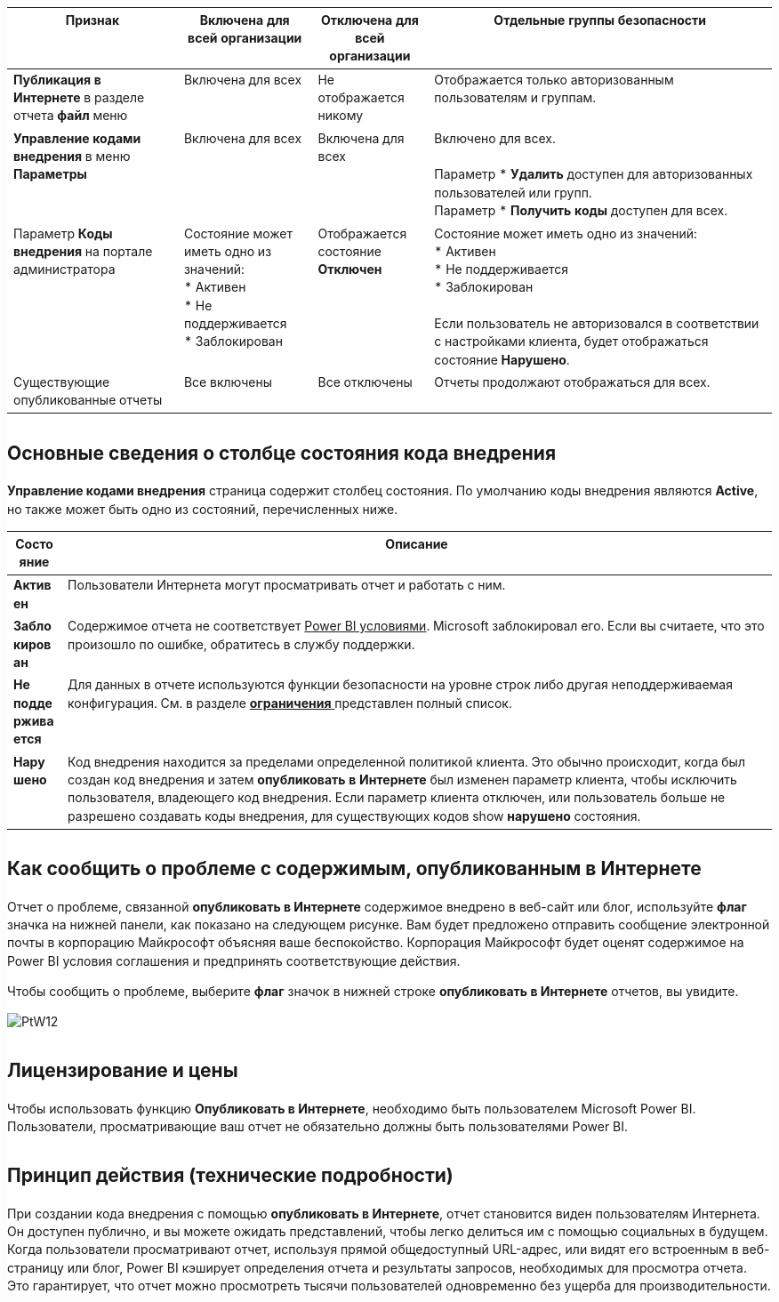 |Признак |Включена для всей организации |Отключена для всей организации |Отдельные группы безопасности   |
|---------|---------|---------|---------|
|**Публикация в Интернете** в разделе отчета **файл** меню|Включена для всех|Не отображается никому|Отображается только авторизованным пользователям и группам.|
|**Управление кодами внедрения** в меню **Параметры**|Включена для всех|Включена для всех|Включено для всех.<br><br>Параметр * **Удалить** доступен для авторизованных пользователей или групп.<br>Параметр * **Получить коды** доступен для всех.|
|Параметр **Коды внедрения** на портале администратора|Состояние может иметь одно из значений:<br>* Активен<br>* Не поддерживается<br>* Заблокирован|Отображается состояние **Отключен**|Состояние может иметь одно из значений:<br>* Активен<br>* Не поддерживается<br>* Заблокирован<br><br>Если пользователь не авторизовался в соответствии с настройками клиента, будет отображаться состояние **Нарушено**.|
|Существующие опубликованные отчеты|Все включены|Все отключены|Отчеты продолжают отображаться для всех.|

## <a name="understanding-the-embed-code-status-column"></a>Основные сведения о столбце состояния кода внедрения

**Управление кодами внедрения** страница содержит столбец состояния. По умолчанию коды внедрения являются **Active**, но также может быть одно из состояний, перечисленных ниже.

| Состояние | Описание |
| --- | --- |
| **Активен** |Пользователи Интернета могут просматривать отчет и работать с ним. |
| **Заблокирован** |Содержимое отчета не соответствует [Power BI условиями](https://powerbi.microsoft.com/terms-of-service). Microsoft заблокировал его. Если вы считаете, что это произошло по ошибке, обратитесь в службу поддержки. |
| **Не поддерживается** |Для данных в отчете используются функции безопасности на уровне строк либо другая неподдерживаемая конфигурация. См. в разделе [ **ограничения** ](#limitations) представлен полный список. |
| **Нарушено** |Код внедрения находится за пределами определенной политикой клиента. Это обычно происходит, когда был создан код внедрения и затем **опубликовать в Интернете** был изменен параметр клиента, чтобы исключить пользователя, владеющего код внедрения. Если параметр клиента отключен, или пользователь больше не разрешено создавать коды внедрения, для существующих кодов show **нарушено** состояния. |

## <a name="how-to-report-a-concern-with-publish-to-web-content"></a>Как сообщить о проблеме с содержимым, опубликованным в Интернете

Отчет о проблеме, связанной **опубликовать в Интернете** содержимое внедрено в веб-сайт или блог, используйте **флаг** значка на нижней панели, как показано на следующем рисунке. Вам будет предложено отправить сообщение электронной почты в корпорацию Майкрософт объясняя ваше беспокойство. Корпорация Майкрософт будет оценят содержимое на Power BI условия соглашения и предпринять соответствующие действия.

Чтобы сообщить о проблеме, выберите **флаг** значок в нижней строке **опубликовать в Интернете** отчетов, вы увидите.

![PtW12](media/service-publish-to-web/publish_to_web12_ga.png)

## <a name="licensing-and-pricing"></a>Лицензирование и цены

Чтобы использовать функцию **Опубликовать в Интернете**, необходимо быть пользователем Microsoft Power BI. Пользователи, просматривающие ваш отчет не обязательно должны быть пользователями Power BI.

<a name="howitworks"></a>
## <a name="how-it-works-technical-details"></a>Принцип действия (технические подробности)

При создании кода внедрения с помощью **опубликовать в Интернете**, отчет становится виден пользователям Интернета. Он доступен публично, и вы можете ожидать представлений, чтобы легко делиться им с помощью социальных в будущем. Когда пользователи просматривают отчет, используя прямой общедоступный URL-адрес, или видят его встроенным в веб-страницу или блог, Power BI кэширует определения отчета и результаты запросов, необходимых для просмотра отчета. Это гарантирует, что отчет можно просмотреть тысячи пользователей одновременно без ущерба для производительности.
